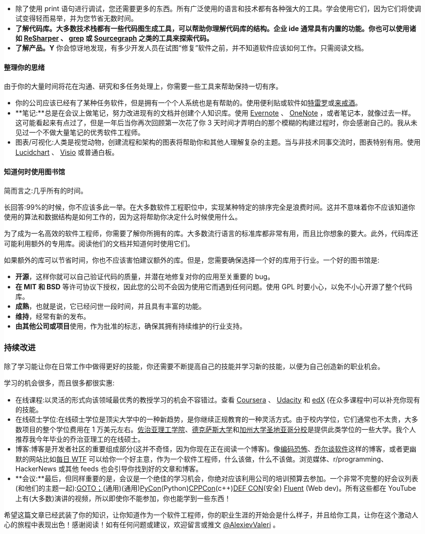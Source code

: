 *   除了使用 print 语句进行调试，您还需要更多的东西。所有广泛使用的语言和技术都有各种强大的工具。学会使用它们，因为它们将使调试变得轻而易举，并为您节省无数时间。
*   **了解代码库。大多数技术栈都有一些代码图生成工具，可以帮助你理解代码库的结构。企业 ide 通常具有内置的功能。你也可以使用诸如 [ReSharper](https://www.jetbrains.com/resharper/) 、 [grep](https://en.wikipedia.org/wiki/Grep) 或 [Sourcegraph](https://about.sourcegraph.com) 之类的工具来探索代码。**
*   **了解产品。Y** 你会惊讶地发现，有多少开发人员在试图“修复”软件之前，并不知道软件应该如何工作。只需阅读文档。

#### 整理你的思绪

由于你的大量时间将花在沟通、研究和多任务处理上，你需要一些工具来帮助保持一切有序。

*   你的公司应该已经有了某种任务软件，但是拥有一个个人系统也是有帮助的。使用便利贴或软件如[特雷罗](https://trello.com)或[来戒酒](https://todoist.com)。
*   **笔记:**总是在会议上做笔记，努力改进现有的文档并创建个人知识库。使用 [Evernote](https://evernote.com) 、 [OneNote](https://products.office.com/en-us/onenote/digital-note-taking-app) ，或者笔记本，就像过去一样。这可能看起来有点过了，但是一年后当你再次回顾第一次花了你 3 天时间才弄明白的那个模糊的构建过程时，你会感谢自己的。我从未见过一个不做大量笔记的优秀软件工程师。
*   图表/可视化:人类是视觉动物，创建流程和架构的图表将帮助你和其他人理解复杂的主题。当与非技术同事交流时，图表特别有用。使用 [Lucidchart](https://www.lucidchart.com) 、 [Visio](https://products.office.com/en-us/visio/flowchart-software) 或普通白板。

#### 知道何时使用图书馆

简而言之:几乎所有的时间。

长回答:99%的时候，你不应该多此一举。在大多数软件工程职位中，实现某种特定的排序完全是浪费时间。这并不意味着你不应该知道你使用的算法和数据结构是如何工作的，因为这将帮助你决定什么时候使用什么。

为了成为一名高效的软件工程师，你需要了解你所拥有的库。大多数流行语言的标准库都非常有用，而且比你想象的要大。此外，代码库还可能利用额外的专用库。阅读他们的文档并知道何时使用它们。

如果额外的库可以节省时间，你也不应该害怕建议额外的库。但是，您需要确保选择一个好的库用于行业。一个好的图书馆是:

*   **开源**，这样你就可以自己验证代码的质量，并潜在地修复对你的应用至关重要的 bug。
*   **在 MIT 和 BSD** 等许可协议下授权，因此您的公司不会因为使用它而遇到任何问题。使用 GPL 时要小心，以免不小心开源了整个代码库。
*   **成熟**，也就是说，它已经问世一段时间，并且具有丰富的功能。
*   **维持**，经常有新的发布。
*   **由其他公司或项目**使用，作为批准的标志，确保其拥有持续维护的行业支持。

### 持续改进

除了学习能让你在日常工作中做得更好的技能，你还需要不断提高自己的技能并学习新的技能，以便为自己创造新的职业机会。

学习的机会很多，而且很多都很实惠:

*   在线课程:以灵活的形式向该领域最优秀的教授学习的机会不容错过。查看 [Coursera](https://www.coursera.org) 、 [Udacity](https://www.udacity.com) 和 [edX](https://www.edx.org) (在众多课程中)可以补充你现有的技能。
*   在线硕士学位:在线硕士学位是顶尖大学中的一种新趋势，是你继续正规教育的一种灵活方式。由于校内学位，它们通常也不太贵，大多数项目的整个学位费用在 1 万美元左右。[佐治亚理工学院](http://www.omscs.gatech.edu)、[德克萨斯大学](https://www.edx.org/masters)和[加州大学圣地亚哥分校](https://www.edx.org/masters)是提供此类学位的一些大学。我个人推荐我今年毕业的乔治亚理工的在线硕士。
*   博客:博客是开发者社区的重要组成部分(这并不奇怪，因为你现在正在阅读一个博客)。像[编码恐怖](https://blog.codinghorror.com)、[乔尔谈软件](https://www.joelonsoftware.com)这样的博客，或者更幽默的网站比如[每日 WTF](https://thedailywtf.com) 可以给你一个好主意，作为一个软件工程师，什么该做，什么不该做。浏览媒体、r/programming、HackerNews 或其他 feeds 也会引导你找到好的文章和博客。
*   **会议:**最后，但同样重要的是，会议是一个绝佳的学习机会，你绝对应该利用公司的培训预算去参加。一个非常不完整的好会议列表(和他们的主题一起):[GOTO；](https://blog.gotocon.com)(通用)(通用)[PyCon](https://us.pycon.org/2019/)(Python)[CPPCon](https://cppcon.org)(c++)[DEF CON](https://www.defcon.org)(安全) [Fluent](https://conferences.oreilly.com/fluent/fl-ca) (Web dev)。所有这些都在 YouTube 上有(大多数)演讲的视频，所以即使你不能参加，你也能学到一些东西！

希望这篇文章已经武装了你的知识，让你知道作为一个软件工程师，你的职业生涯的开始会是什么样子，并且给你工具，让你在这个激动人心的旅程中表现出色！感谢阅读！如有任何问题或建议，欢迎留言或推文 [@AlexievValeri](https://twitter.com/AlexievValeri) 。